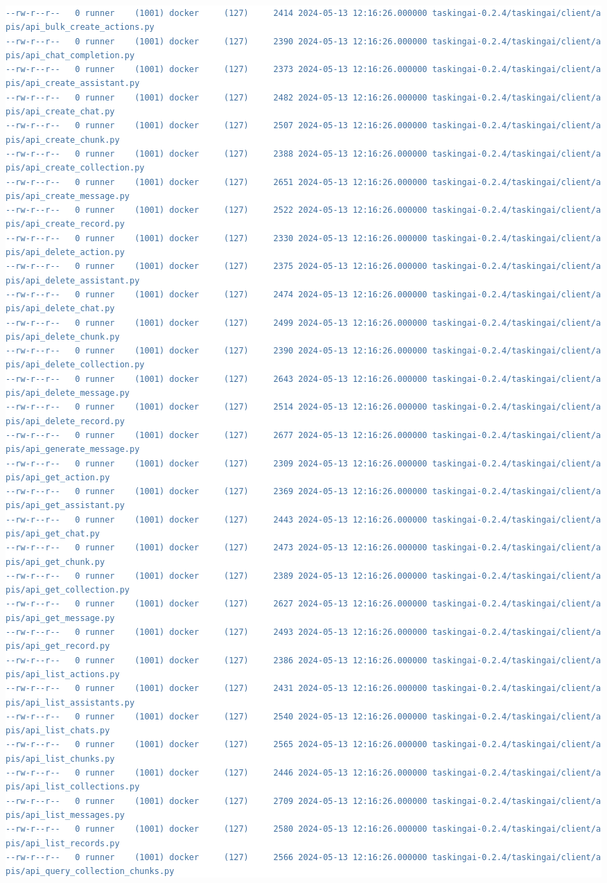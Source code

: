 ```diff
--rw-r--r--   0 runner    (1001) docker     (127)     2414 2024-05-13 12:16:26.000000 taskingai-0.2.4/taskingai/client/apis/api_bulk_create_actions.py
--rw-r--r--   0 runner    (1001) docker     (127)     2390 2024-05-13 12:16:26.000000 taskingai-0.2.4/taskingai/client/apis/api_chat_completion.py
--rw-r--r--   0 runner    (1001) docker     (127)     2373 2024-05-13 12:16:26.000000 taskingai-0.2.4/taskingai/client/apis/api_create_assistant.py
--rw-r--r--   0 runner    (1001) docker     (127)     2482 2024-05-13 12:16:26.000000 taskingai-0.2.4/taskingai/client/apis/api_create_chat.py
--rw-r--r--   0 runner    (1001) docker     (127)     2507 2024-05-13 12:16:26.000000 taskingai-0.2.4/taskingai/client/apis/api_create_chunk.py
--rw-r--r--   0 runner    (1001) docker     (127)     2388 2024-05-13 12:16:26.000000 taskingai-0.2.4/taskingai/client/apis/api_create_collection.py
--rw-r--r--   0 runner    (1001) docker     (127)     2651 2024-05-13 12:16:26.000000 taskingai-0.2.4/taskingai/client/apis/api_create_message.py
--rw-r--r--   0 runner    (1001) docker     (127)     2522 2024-05-13 12:16:26.000000 taskingai-0.2.4/taskingai/client/apis/api_create_record.py
--rw-r--r--   0 runner    (1001) docker     (127)     2330 2024-05-13 12:16:26.000000 taskingai-0.2.4/taskingai/client/apis/api_delete_action.py
--rw-r--r--   0 runner    (1001) docker     (127)     2375 2024-05-13 12:16:26.000000 taskingai-0.2.4/taskingai/client/apis/api_delete_assistant.py
--rw-r--r--   0 runner    (1001) docker     (127)     2474 2024-05-13 12:16:26.000000 taskingai-0.2.4/taskingai/client/apis/api_delete_chat.py
--rw-r--r--   0 runner    (1001) docker     (127)     2499 2024-05-13 12:16:26.000000 taskingai-0.2.4/taskingai/client/apis/api_delete_chunk.py
--rw-r--r--   0 runner    (1001) docker     (127)     2390 2024-05-13 12:16:26.000000 taskingai-0.2.4/taskingai/client/apis/api_delete_collection.py
--rw-r--r--   0 runner    (1001) docker     (127)     2643 2024-05-13 12:16:26.000000 taskingai-0.2.4/taskingai/client/apis/api_delete_message.py
--rw-r--r--   0 runner    (1001) docker     (127)     2514 2024-05-13 12:16:26.000000 taskingai-0.2.4/taskingai/client/apis/api_delete_record.py
--rw-r--r--   0 runner    (1001) docker     (127)     2677 2024-05-13 12:16:26.000000 taskingai-0.2.4/taskingai/client/apis/api_generate_message.py
--rw-r--r--   0 runner    (1001) docker     (127)     2309 2024-05-13 12:16:26.000000 taskingai-0.2.4/taskingai/client/apis/api_get_action.py
--rw-r--r--   0 runner    (1001) docker     (127)     2369 2024-05-13 12:16:26.000000 taskingai-0.2.4/taskingai/client/apis/api_get_assistant.py
--rw-r--r--   0 runner    (1001) docker     (127)     2443 2024-05-13 12:16:26.000000 taskingai-0.2.4/taskingai/client/apis/api_get_chat.py
--rw-r--r--   0 runner    (1001) docker     (127)     2473 2024-05-13 12:16:26.000000 taskingai-0.2.4/taskingai/client/apis/api_get_chunk.py
--rw-r--r--   0 runner    (1001) docker     (127)     2389 2024-05-13 12:16:26.000000 taskingai-0.2.4/taskingai/client/apis/api_get_collection.py
--rw-r--r--   0 runner    (1001) docker     (127)     2627 2024-05-13 12:16:26.000000 taskingai-0.2.4/taskingai/client/apis/api_get_message.py
--rw-r--r--   0 runner    (1001) docker     (127)     2493 2024-05-13 12:16:26.000000 taskingai-0.2.4/taskingai/client/apis/api_get_record.py
--rw-r--r--   0 runner    (1001) docker     (127)     2386 2024-05-13 12:16:26.000000 taskingai-0.2.4/taskingai/client/apis/api_list_actions.py
--rw-r--r--   0 runner    (1001) docker     (127)     2431 2024-05-13 12:16:26.000000 taskingai-0.2.4/taskingai/client/apis/api_list_assistants.py
--rw-r--r--   0 runner    (1001) docker     (127)     2540 2024-05-13 12:16:26.000000 taskingai-0.2.4/taskingai/client/apis/api_list_chats.py
--rw-r--r--   0 runner    (1001) docker     (127)     2565 2024-05-13 12:16:26.000000 taskingai-0.2.4/taskingai/client/apis/api_list_chunks.py
--rw-r--r--   0 runner    (1001) docker     (127)     2446 2024-05-13 12:16:26.000000 taskingai-0.2.4/taskingai/client/apis/api_list_collections.py
--rw-r--r--   0 runner    (1001) docker     (127)     2709 2024-05-13 12:16:26.000000 taskingai-0.2.4/taskingai/client/apis/api_list_messages.py
--rw-r--r--   0 runner    (1001) docker     (127)     2580 2024-05-13 12:16:26.000000 taskingai-0.2.4/taskingai/client/apis/api_list_records.py
--rw-r--r--   0 runner    (1001) docker     (127)     2566 2024-05-13 12:16:26.000000 taskingai-0.2.4/taskingai/client/apis/api_query_collection_chunks.py
```